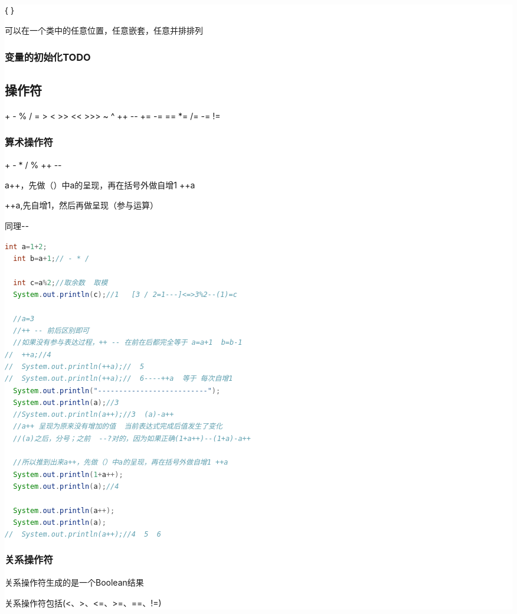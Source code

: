 { }

可以在一个类中的任意位置，任意嵌套，任意并排排列

### 变量的初始化TODO

## 操作符

\+ - % / = > < >> << >>> ~ ^ ++ -- += -= == *= /= -= !=

### 算术操作符

\+ - * / % ++ --

a++，先做（）中a的呈现，再在括号外做自增1 ++a

++a,先自增1，然后再做呈现（参与运算）

同理--

 ```java
 int a=1+2;
   int b=a+1;// - * /
   
   int c=a%2;//取余数  取模
   System.out.println(c);//1   [3 / 2=1---]<=>3%2--(1)=c
   
   //a=3
   //++ -- 前后区别即可
   //如果没有参与表达过程，++ -- 在前在后都完全等于 a=a+1  b=b-1
 //  ++a;//4
 //  System.out.println(++a);//  5
 //  System.out.println(++a);//  6----++a  等于 每次自增1
   System.out.println("--------------------------");
   System.out.println(a);//3
   //System.out.println(a++);//3  (a)-a++
   //a++ 呈现为原来没有增加的值  当前表达式完成后值发生了变化
   //(a)之后，分号；之前  --?对的，因为如果正确(1+a++)--(1+a)-a++
   
   //所以推到出来a++，先做（）中a的呈现，再在括号外做自增1 ++a
   System.out.println(1+a++);
   System.out.println(a);//4
   
   System.out.println(a++);
   System.out.println(a);
 //  System.out.println(a++);//4  5  6
 
 ```

### 关系操作符

关系操作符生成的是一个Boolean结果

关系操作符包括(<、>、<=、>=、==、!=)

